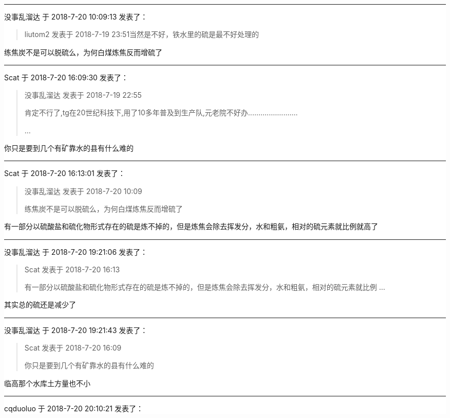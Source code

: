 ---------

没事乱溜达 于 2018-7-20 10:09:13 发表了：

> liutom2 发表于 2018-7-19 23:51当然是不好，铁水里的硫是最不好处理的



练焦炭不是可以脱硫么，为何白煤炼焦反而增硫了

---------

Scat 于 2018-7-20 16:09:30 发表了：

> 没事乱溜达 发表于 2018-7-19 22:55
> 
> 肯定不行了,tg在20世纪科技下,用了10多年普及到生产队,元老院不好办........................
> 
> ...



你只是要到几个有矿靠水的县有什么难的

---------

Scat 于 2018-7-20 16:13:01 发表了：

> 没事乱溜达 发表于 2018-7-20 10:09
> 
> 练焦炭不是可以脱硫么，为何白煤炼焦反而增硫了



有一部分以硫酸盐和硫化物形式存在的硫是炼不掉的，但是炼焦会除去挥发分，水和粗氨，相对的硫元素就比例就高了

---------

没事乱溜达 于 2018-7-20 19:21:06 发表了：

> Scat 发表于 2018-7-20 16:13
> 
> 有一部分以硫酸盐和硫化物形式存在的硫是炼不掉的，但是炼焦会除去挥发分，水和粗氨，相对的硫元素就比例 ...



其实总的硫还是减少了

---------

没事乱溜达 于 2018-7-20 19:21:43 发表了：

> Scat 发表于 2018-7-20 16:09
> 
> 你只是要到几个有矿靠水的县有什么难的



临高那个水库土方量也不小

---------

cqduoluo 于 2018-7-20 20:10:21 发表了：
